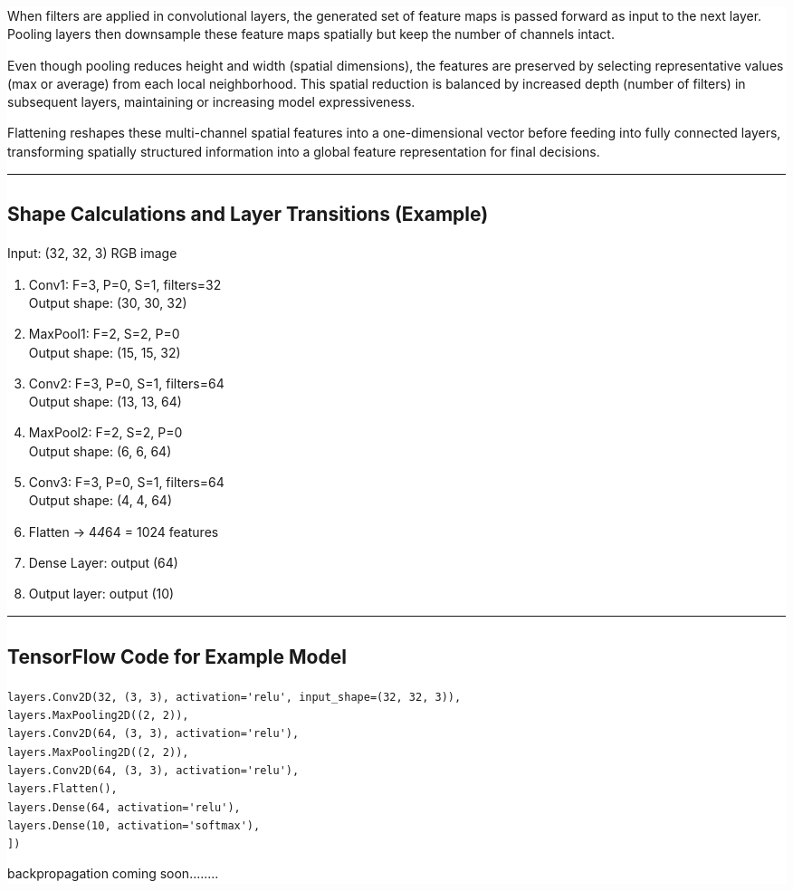 When filters are applied in convolutional layers, the generated set of feature maps is passed forward as input to the next layer.
Pooling layers then downsample these feature maps spatially but keep the number of channels intact.

Even though pooling reduces height and width (spatial dimensions), the features are preserved by selecting representative values (max or average) from each local neighborhood.
This spatial reduction is balanced by increased depth (number of filters) in subsequent layers, maintaining or increasing model expressiveness.

Flattening reshapes these multi-channel spatial features into a one-dimensional vector before feeding into fully connected layers, transforming spatially structured information into a global feature representation for final decisions.

---

## Shape Calculations and Layer Transitions (Example)

Input: (32, 32, 3) RGB image

1. Conv1: F=3, P=0, S=1, filters=32  
Output shape: (30, 30, 32)

2. MaxPool1: F=2, S=2, P=0  
Output shape: (15, 15, 32)

3. Conv2: F=3, P=0, S=1, filters=64  
Output shape: (13, 13, 64)

4. MaxPool2: F=2, S=2, P=0  
Output shape: (6, 6, 64)

5. Conv3: F=3, P=0, S=1, filters=64  
Output shape: (4, 4, 64)

6. Flatten → 4*4*64 = 1024 features

7. Dense Layer: output (64)

8. Output layer: output (10)

---

## TensorFlow Code for Example Model

```model = models.Sequential([
layers.Conv2D(32, (3, 3), activation='relu', input_shape=(32, 32, 3)),
layers.MaxPooling2D((2, 2)),
layers.Conv2D(64, (3, 3), activation='relu'),
layers.MaxPooling2D((2, 2)),
layers.Conv2D(64, (3, 3), activation='relu'),
layers.Flatten(),
layers.Dense(64, activation='relu'),
layers.Dense(10, activation='softmax'),
])
```
backpropagation coming soon........

